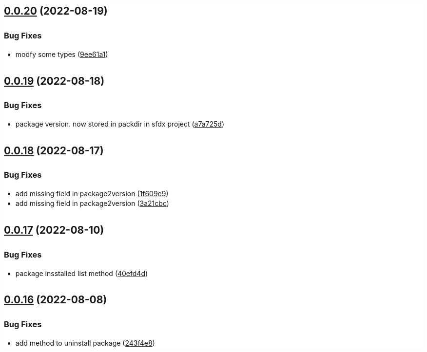 

## [0.0.20](https://github.com/forcedotcom/packaging/compare/v0.0.19...v0.0.20) (2022-08-19)


### Bug Fixes

* modfy some types ([9ee61a1](https://github.com/forcedotcom/packaging/commit/9ee61a15254dbeec2cff50a9aa7166e7f61b0597))



## [0.0.19](https://github.com/forcedotcom/packaging/compare/v0.0.18...v0.0.19) (2022-08-18)


### Bug Fixes

* package version. now stored in packdir in sfdx project ([a7a725d](https://github.com/forcedotcom/packaging/commit/a7a725dde13b8c73fbac7527141d006a7ed28fa8))



## [0.0.18](https://github.com/forcedotcom/packaging/compare/v0.0.17...v0.0.18) (2022-08-17)


### Bug Fixes

* add missing field in package2version ([1f609e9](https://github.com/forcedotcom/packaging/commit/1f609e95a9fd5775feaeab77a794c8039e55b48b))
* add missing field in package2version ([3a21cbc](https://github.com/forcedotcom/packaging/commit/3a21cbcbdfa786db901703a4bdf2ff84d6bb7902))



## [0.0.17](https://github.com/forcedotcom/packaging/compare/v0.0.16...v0.0.17) (2022-08-10)


### Bug Fixes

* package insstalled list method ([40efd4d](https://github.com/forcedotcom/packaging/commit/40efd4d1dd30289782129d7fe3d56a1df7717517))



## [0.0.16](https://github.com/forcedotcom/packaging/compare/v0.0.15...v0.0.16) (2022-08-08)


### Bug Fixes

* add method to uninstall package ([243f4e8](https://github.com/forcedotcom/packaging/commit/243f4e867d5b71a4a24afc70a8551f071dcbbc34))
